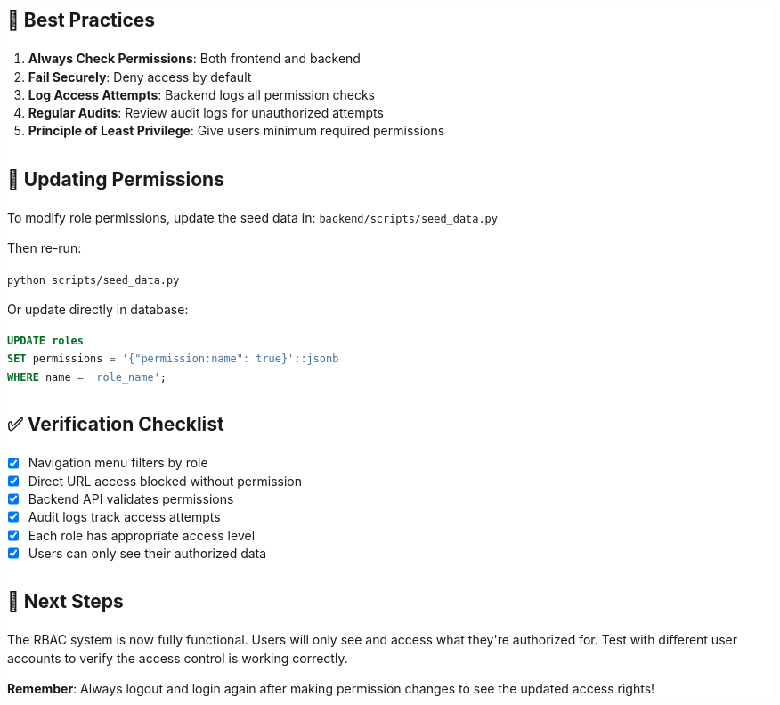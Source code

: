 ## 🎯 Best Practices

1. **Always Check Permissions**: Both frontend and backend
2. **Fail Securely**: Deny access by default
3. **Log Access Attempts**: Backend logs all permission checks
4. **Regular Audits**: Review audit logs for unauthorized attempts
5. **Principle of Least Privilege**: Give users minimum required permissions

## 🔄 Updating Permissions

To modify role permissions, update the seed data in:
`backend/scripts/seed_data.py`

Then re-run:
```bash
python scripts/seed_data.py
```

Or update directly in database:
```sql
UPDATE roles 
SET permissions = '{"permission:name": true}'::jsonb 
WHERE name = 'role_name';
```

## ✅ Verification Checklist

- [x] Navigation menu filters by role
- [x] Direct URL access blocked without permission
- [x] Backend API validates permissions
- [x] Audit logs track access attempts
- [x] Each role has appropriate access level
- [x] Users can only see their authorized data

## 🚀 Next Steps

The RBAC system is now fully functional. Users will only see and access what they're authorized for. Test with different user accounts to verify the access control is working correctly.

**Remember**: Always logout and login again after making permission changes to see the updated access rights!
